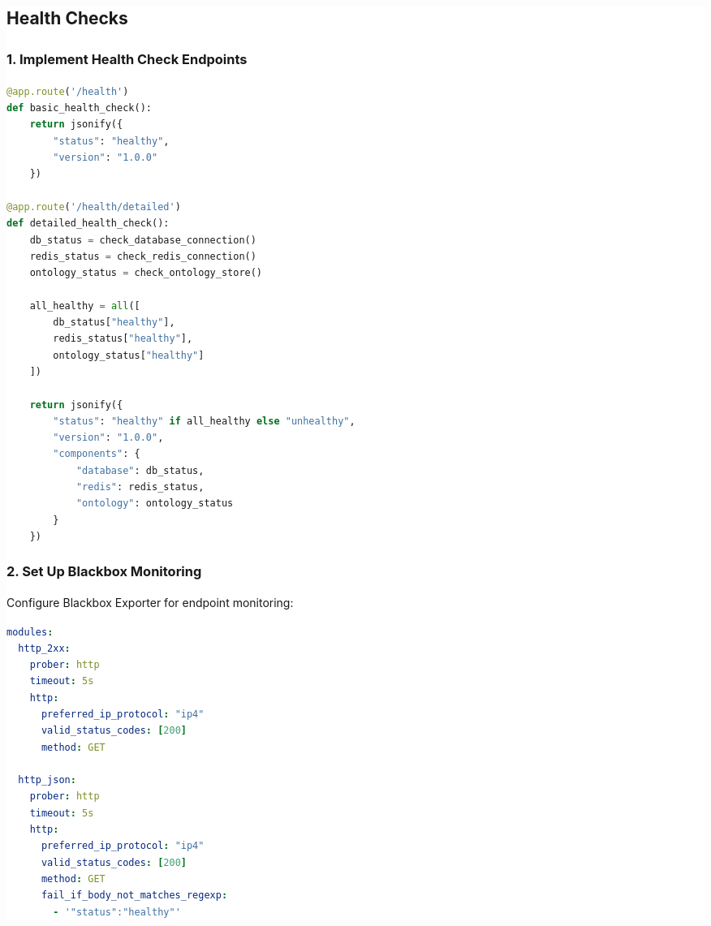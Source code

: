 ## Health Checks

### 1. Implement Health Check Endpoints

```python
@app.route('/health')
def basic_health_check():
    return jsonify({
        "status": "healthy",
        "version": "1.0.0"
    })

@app.route('/health/detailed')
def detailed_health_check():
    db_status = check_database_connection()
    redis_status = check_redis_connection()
    ontology_status = check_ontology_store()
    
    all_healthy = all([
        db_status["healthy"],
        redis_status["healthy"], 
        ontology_status["healthy"]
    ])
    
    return jsonify({
        "status": "healthy" if all_healthy else "unhealthy",
        "version": "1.0.0",
        "components": {
            "database": db_status,
            "redis": redis_status,
            "ontology": ontology_status
        }
    })
```

### 2. Set Up Blackbox Monitoring

Configure Blackbox Exporter for endpoint monitoring:

```yaml
modules:
  http_2xx:
    prober: http
    timeout: 5s
    http:
      preferred_ip_protocol: "ip4"
      valid_status_codes: [200]
      method: GET
  
  http_json:
    prober: http
    timeout: 5s
    http:
      preferred_ip_protocol: "ip4"
      valid_status_codes: [200]
      method: GET
      fail_if_body_not_matches_regexp:
        - '"status":"healthy"'
```
